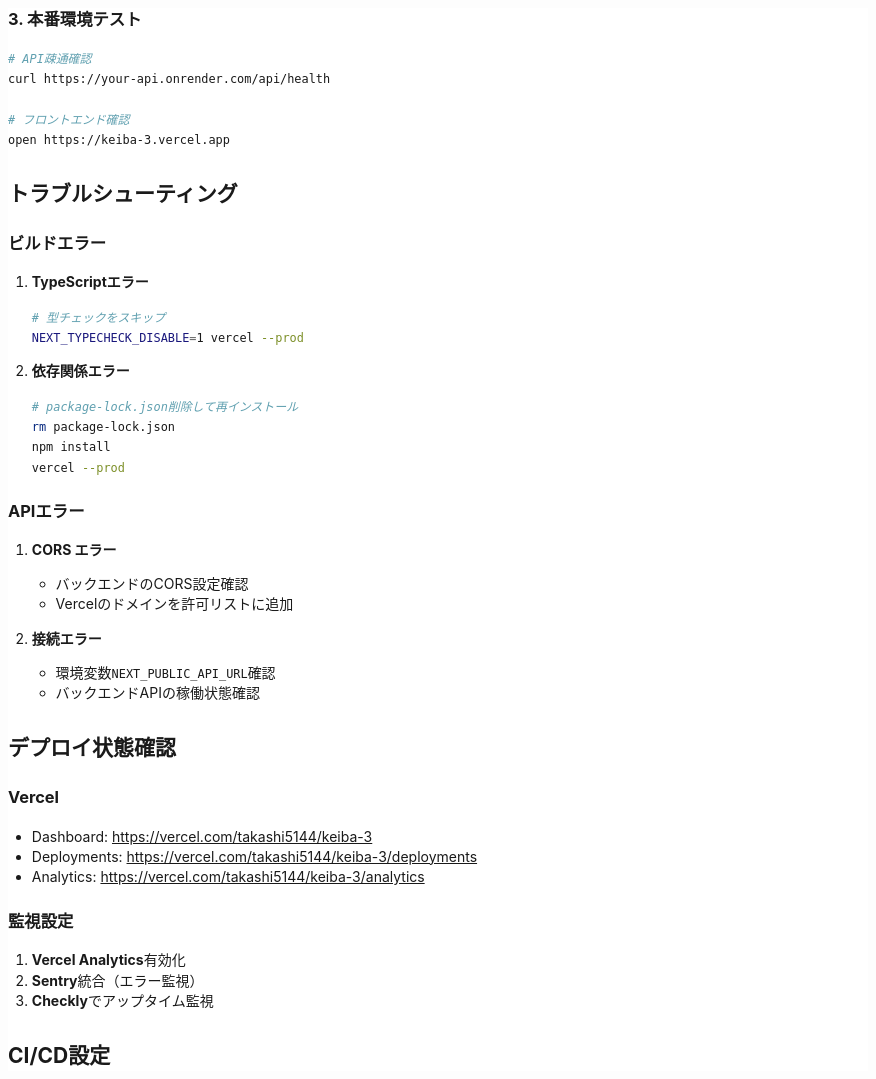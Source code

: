### 3. 本番環境テスト

```bash
# API疎通確認
curl https://your-api.onrender.com/api/health

# フロントエンド確認
open https://keiba-3.vercel.app
```

## トラブルシューティング

### ビルドエラー

1. **TypeScriptエラー**
   ```bash
   # 型チェックをスキップ
   NEXT_TYPECHECK_DISABLE=1 vercel --prod
   ```

2. **依存関係エラー**
   ```bash
   # package-lock.json削除して再インストール
   rm package-lock.json
   npm install
   vercel --prod
   ```

### APIエラー

1. **CORS エラー**
   - バックエンドのCORS設定確認
   - Vercelのドメインを許可リストに追加

2. **接続エラー**
   - 環境変数`NEXT_PUBLIC_API_URL`確認
   - バックエンドAPIの稼働状態確認

## デプロイ状態確認

### Vercel
- Dashboard: https://vercel.com/takashi5144/keiba-3
- Deployments: https://vercel.com/takashi5144/keiba-3/deployments
- Analytics: https://vercel.com/takashi5144/keiba-3/analytics

### 監視設定

1. **Vercel Analytics**有効化
2. **Sentry**統合（エラー監視）
3. **Checkly**でアップタイム監視

## CI/CD設定
